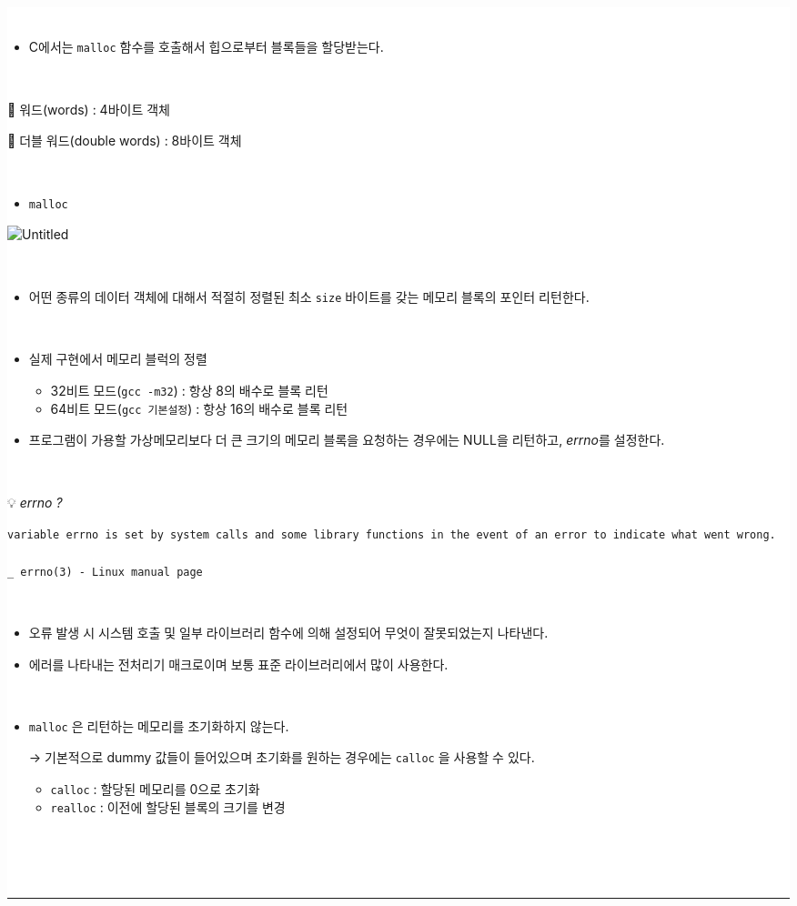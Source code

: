 <br>

- C에서는 `malloc` 함수를 호출해서 힙으로부터 블록들을 할당받는다.

<br>

🌟 워드(words) : 4바이트 객체

🌟 더블 워드(double words) : 8바이트 객체

<br>

- `malloc`

![Untitled](https://s3-us-west-2.amazonaws.com/secure.notion-static.com/8b48768b-bfe9-4111-80d3-2012dec3ed69/Untitled.png)

<br>

- 어떤 종류의 데이터 객체에 대해서 적절히 정렬된 최소 `size` 바이트를 갖는 메모리 블록의 포인터 리턴한다.

<br>

- 실제 구현에서 메모리 블럭의 정렬

  - 32비트 모드(`gcc -m32`) : 항상 8의 배수로 블록 리턴
  - 64비트 모드(`gcc 기본설정`) : 항상 16의 배수로 블록 리턴
    <br>

- 프로그램이 가용할 가상메모리보다 더 큰 크기의 메모리 블록을 요청하는 경우에는 NULL을 리턴하고, *errno*를 설정한다.

<br>

💡 _errno ?_

```
variable errno is set by system calls and some library functions in the event of an error to indicate what went wrong.

_ errno(3) - Linux manual page
```

<br>

- 오류 발생 시 시스템 호출 및 일부 라이브러리 함수에 의해 설정되어 무엇이 잘못되었는지 나타낸다.

- 에러를 나타내는 전처리기 매크로이며 보통 표준 라이브러리에서 많이 사용한다.

<br>

- `malloc` 은 리턴하는 메모리를 초기화하지 않는다.

  → 기본적으로 dummy 값들이 들어있으며 초기화를 원하는 경우에는 `calloc` 을 사용할 수 있다.

  - `calloc` : 할당된 메모리를 0으로 초기화
  - `realloc` : 이전에 할당된 블록의 크기를 변경

<br>

<br>

<br>

---
